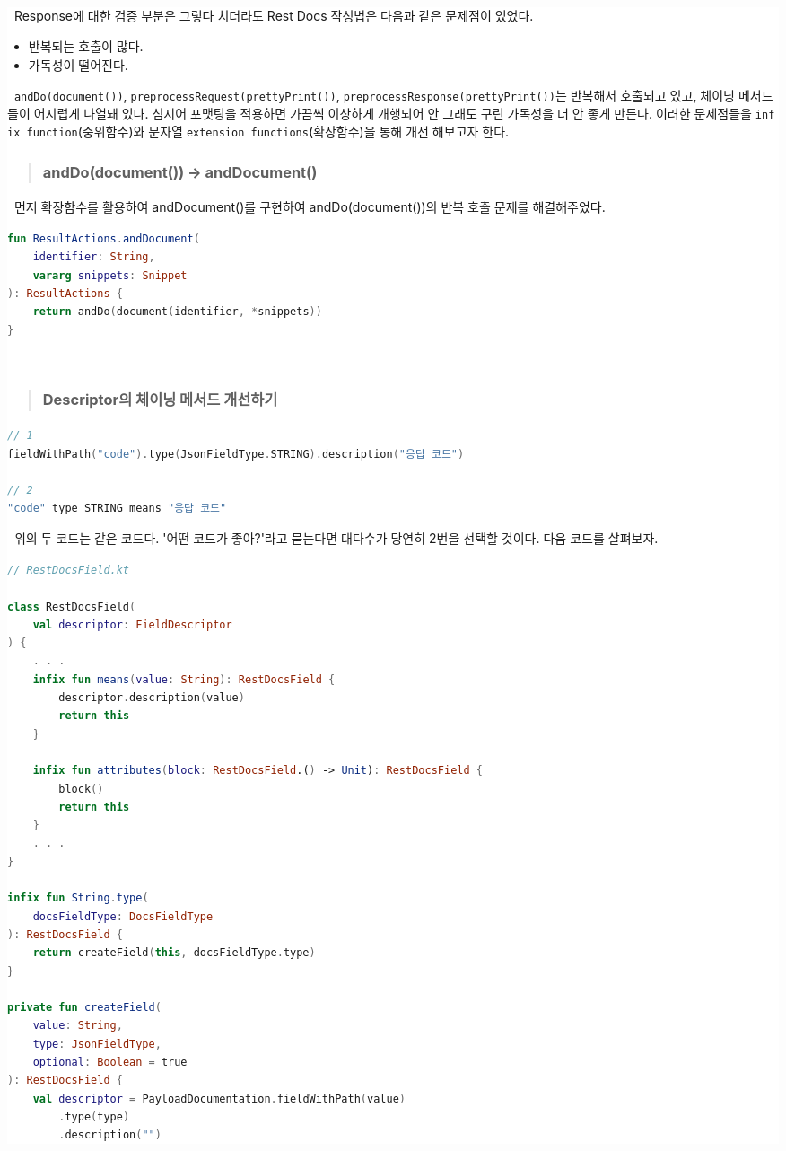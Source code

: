 &nbsp; Response에 대한 검증 부분은 그렇다 치더라도 Rest Docs 작성법은 다음과 같은 문제점이 있었다.

- 반복되는 호출이 많다.
- 가독성이 떨어진다.

&nbsp; `andDo(document())`, `preprocessRequest(prettyPrint())`, `preprocessResponse(prettyPrint())`는 반복해서 호출되고 있고, 체이닝 메서드들이 어지럽게 나열돼 있다. 심지어 포맷팅을 적용하면 가끔씩 이상하게 개행되어 안 그래도 구린 가독성을 더 안 좋게 만든다. 이러한 문제점들을 `infix function`(중위함수)와 문자열 `extension functions`(확장함수)을 통해 개선 해보고자 한다.

> ### andDo(document()) → andDocument()

&nbsp; 먼저 확장함수를 활용하여 andDocument()를 구현하여 andDo(document())의 반복 호출 문제를 해결해주었다.

```kotlin
fun ResultActions.andDocument(
	identifier: String,
	vararg snippets: Snippet
): ResultActions {
	return andDo(document(identifier, *snippets))
}
```

<br>

> ### Descriptor의 체이닝 메서드 개선하기

```kotlin
// 1
fieldWithPath("code").type(JsonFieldType.STRING).description("응답 코드")

// 2
"code" type STRING means "응답 코드"
```

&nbsp; 위의 두 코드는 같은 코드다. '어떤 코드가 좋아?'라고 묻는다면 대다수가 당연히 2번을 선택할 것이다. 다음 코드를 살펴보자.

```kotlin
// RestDocsField.kt

class RestDocsField(
	val descriptor: FieldDescriptor
) {
    . . .
	infix fun means(value: String): RestDocsField {
		descriptor.description(value)
		return this
	}

	infix fun attributes(block: RestDocsField.() -> Unit): RestDocsField {
		block()
		return this
	}
	. . .
}

infix fun String.type(
	docsFieldType: DocsFieldType
): RestDocsField {
	return createField(this, docsFieldType.type)
}

private fun createField(
	value: String,
	type: JsonFieldType,
	optional: Boolean = true
): RestDocsField {
	val descriptor = PayloadDocumentation.fieldWithPath(value)
		.type(type)
		.description("")
```